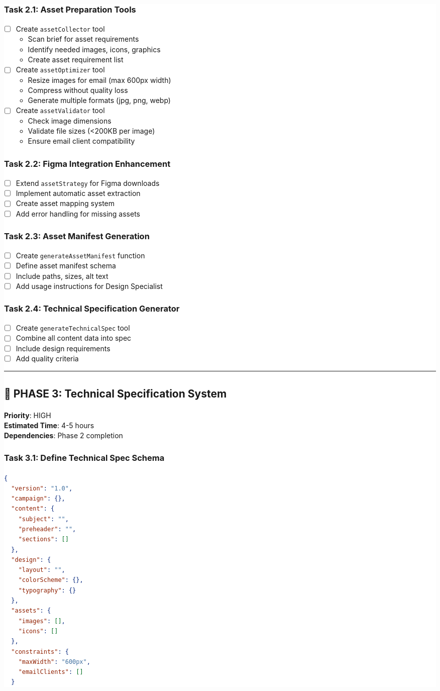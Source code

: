 ### Task 2.1: Asset Preparation Tools
- [ ] Create `assetCollector` tool
  - Scan brief for asset requirements
  - Identify needed images, icons, graphics
  - Create asset requirement list
- [ ] Create `assetOptimizer` tool
  - Resize images for email (max 600px width)
  - Compress without quality loss
  - Generate multiple formats (jpg, png, webp)
- [ ] Create `assetValidator` tool
  - Check image dimensions
  - Validate file sizes (<200KB per image)
  - Ensure email client compatibility

### Task 2.2: Figma Integration Enhancement
- [ ] Extend `assetStrategy` for Figma downloads
- [ ] Implement automatic asset extraction
- [ ] Create asset mapping system
- [ ] Add error handling for missing assets

### Task 2.3: Asset Manifest Generation
- [ ] Create `generateAssetManifest` function
- [ ] Define asset manifest schema
- [ ] Include paths, sizes, alt text
- [ ] Add usage instructions for Design Specialist

### Task 2.4: Technical Specification Generator
- [ ] Create `generateTechnicalSpec` tool
- [ ] Combine all content data into spec
- [ ] Include design requirements
- [ ] Add quality criteria

---

## 📝 PHASE 3: Technical Specification System
**Priority**: HIGH  
**Estimated Time**: 4-5 hours  
**Dependencies**: Phase 2 completion

### Task 3.1: Define Technical Spec Schema
```json
{
  "version": "1.0",
  "campaign": {},
  "content": {
    "subject": "",
    "preheader": "",
    "sections": []
  },
  "design": {
    "layout": "",
    "colorScheme": {},
    "typography": {}
  },
  "assets": {
    "images": [],
    "icons": []
  },
  "constraints": {
    "maxWidth": "600px",
    "emailClients": []
  }
```